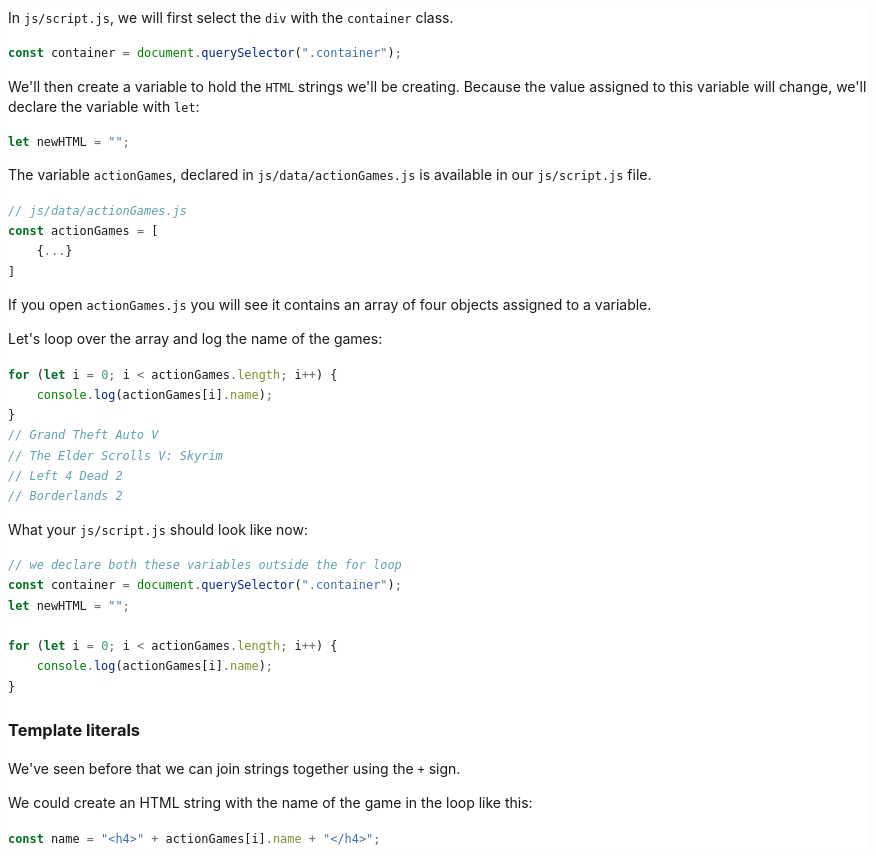 In `js/script.js`, we will first select the `div` with the `container` class.

```js
const container = document.querySelector(".container");
```

We'll then create a variable to hold the `HTML` strings we'll be creating. Because the value assigned to this variable will change, we'll declare the variable with `let`:

```js
let newHTML = "";
```

The variable `actionGames`, declared in `js/data/actionGames.js` is available in our `js/script.js` file.

```js
// js/data/actionGames.js
const actionGames = [
    {...}
]
```

If you open `actionGames.js` you will see it contains an array of four objects assigned to a variable.

Let's loop over the array and log the name of the games:

```js
for (let i = 0; i < actionGames.length; i++) {
    console.log(actionGames[i].name);
}
// Grand Theft Auto V
// The Elder Scrolls V: Skyrim
// Left 4 Dead 2
// Borderlands 2
```

What your `js/script.js` should look like now:

```js
// we declare both these variables outside the for loop
const container = document.querySelector(".container");
let newHTML = "";

for (let i = 0; i < actionGames.length; i++) {
    console.log(actionGames[i].name);
}
```

### Template literals

We've seen before that we can join strings together using the `+` sign.

We could create an HTML string with the name of the game in the loop like this:

```js
const name = "<h4>" + actionGames[i].name + "</h4>";
```

